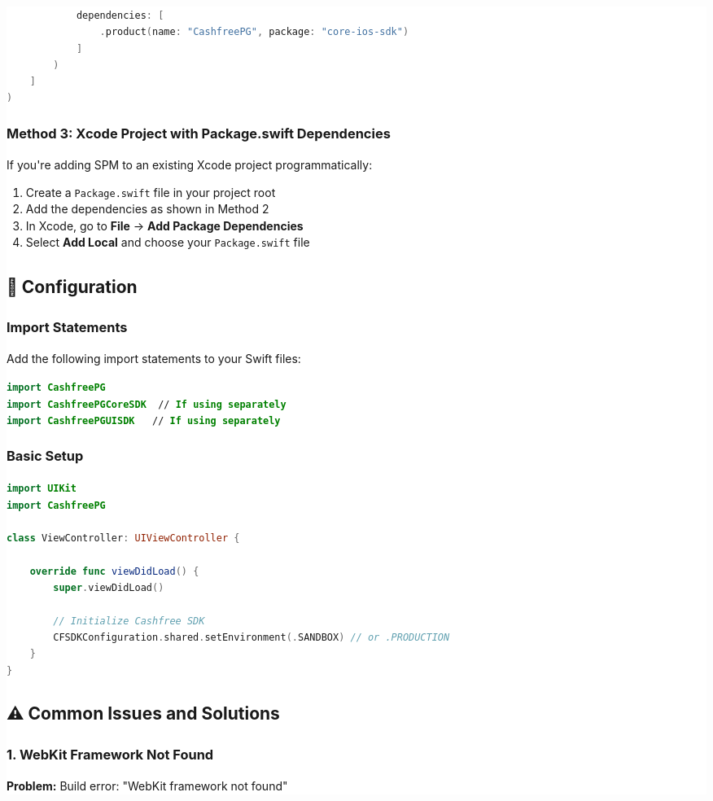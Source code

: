 ```swift
            dependencies: [
                .product(name: "CashfreePG", package: "core-ios-sdk")
            ]
        )
    ]
)
```

### Method 3: Xcode Project with Package.swift Dependencies

If you're adding SPM to an existing Xcode project programmatically:

1. Create a `Package.swift` file in your project root
2. Add the dependencies as shown in Method 2
3. In Xcode, go to **File** → **Add Package Dependencies**
4. Select **Add Local** and choose your `Package.swift` file

## 🔧 Configuration

### Import Statements

Add the following import statements to your Swift files:

```swift
import CashfreePG
import CashfreePGCoreSDK  // If using separately
import CashfreePGUISDK   // If using separately
```

### Basic Setup

```swift
import UIKit
import CashfreePG

class ViewController: UIViewController {
    
    override func viewDidLoad() {
        super.viewDidLoad()
        
        // Initialize Cashfree SDK
        CFSDKConfiguration.shared.setEnvironment(.SANDBOX) // or .PRODUCTION
    }
}
```

## ⚠️ Common Issues and Solutions

### 1. WebKit Framework Not Found

**Problem:** Build error: "WebKit framework not found"
